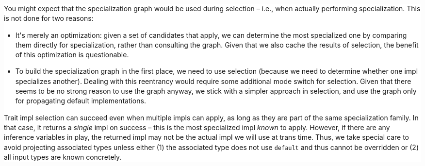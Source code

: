 You might expect that the specialization graph would be used during
selection – i.e., when actually performing specialization. This is
not done for two reasons:

- It's merely an optimization: given a set of candidates that apply,
  we can determine the most specialized one by comparing them directly
  for specialization, rather than consulting the graph. Given that we
  also cache the results of selection, the benefit of this
  optimization is questionable.

- To build the specialization graph in the first place, we need to use
  selection (because we need to determine whether one impl specializes
  another). Dealing with this reentrancy would require some additional
  mode switch for selection. Given that there seems to be no strong
  reason to use the graph anyway, we stick with a simpler approach in
  selection, and use the graph only for propagating default
  implementations.

Trait impl selection can succeed even when multiple impls can apply,
as long as they are part of the same specialization family. In that
case, it returns a *single* impl on success – this is the most
specialized impl *known* to apply. However, if there are any inference
variables in play, the returned impl may not be the actual impl we
will use at trans time. Thus, we take special care to avoid projecting
associated types unless either (1) the associated type does not use
`default` and thus cannot be overridden or (2) all input types are
known concretely.
